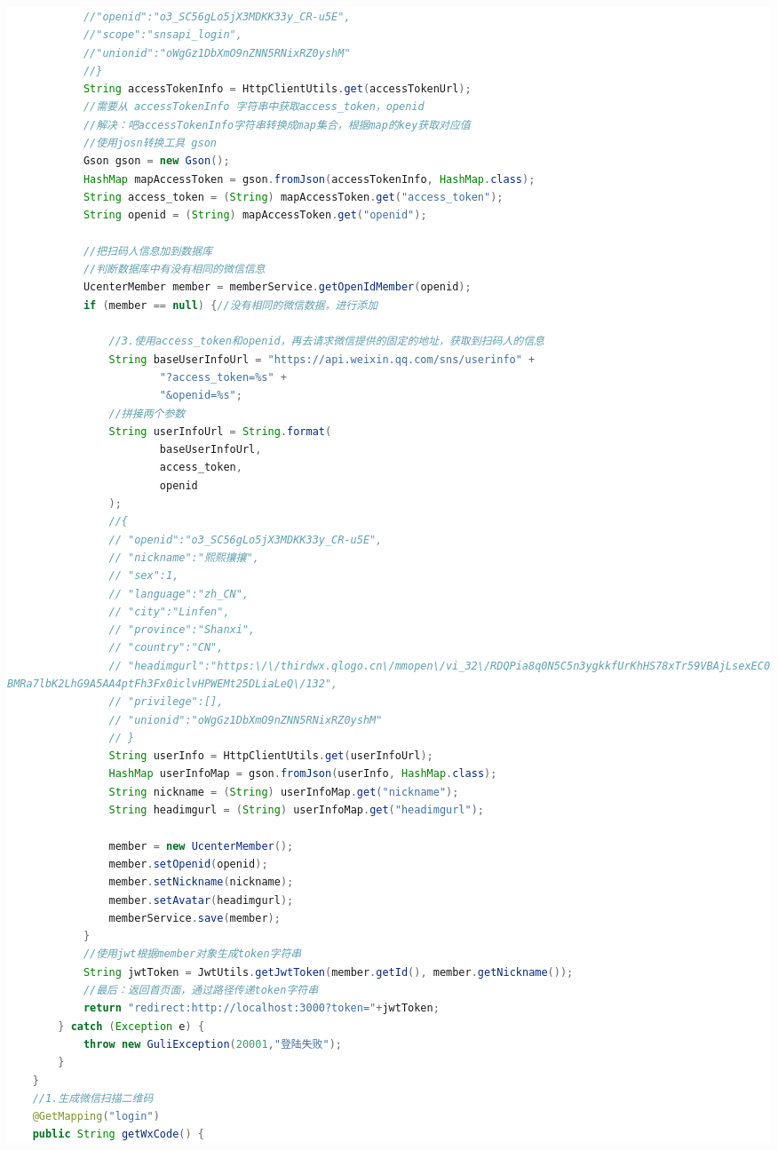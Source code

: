    ```java
               //"openid":"o3_SC56gLo5jX3MDKK33y_CR-u5E",
               //"scope":"snsapi_login",
               //"unionid":"oWgGz1DbXmO9nZNN5RNixRZ0yshM"
               //}
               String accessTokenInfo = HttpClientUtils.get(accessTokenUrl);
               //需要从 accessTokenInfo 字符串中获取access_token，openid
               //解决：吧accessTokenInfo字符串转换成map集合，根据map的key获取对应值
               //使用josn转换工具 gson
               Gson gson = new Gson();
               HashMap mapAccessToken = gson.fromJson(accessTokenInfo, HashMap.class);
               String access_token = (String) mapAccessToken.get("access_token");
               String openid = (String) mapAccessToken.get("openid");
   
               //把扫码人信息加到数据库
               //判断数据库中有没有相同的微信信息
               UcenterMember member = memberService.getOpenIdMember(openid);
               if (member == null) {//没有相同的微信数据，进行添加
   
                   //3.使用access_token和openid，再去请求微信提供的固定的地址，获取到扫码人的信息
                   String baseUserInfoUrl = "https://api.weixin.qq.com/sns/userinfo" +
                           "?access_token=%s" +
                           "&openid=%s";
                   //拼接两个参数
                   String userInfoUrl = String.format(
                           baseUserInfoUrl,
                           access_token,
                           openid
                   );
                   //{
                   // "openid":"o3_SC56gLo5jX3MDKK33y_CR-u5E",
                   // "nickname":"熙熙攘攘",
                   // "sex":1,
                   // "language":"zh_CN",
                   // "city":"Linfen",
                   // "province":"Shanxi",
                   // "country":"CN",
                   // "headimgurl":"https:\/\/thirdwx.qlogo.cn\/mmopen\/vi_32\/RDQPia8q0N5C5n3ygkkfUrKhHS78xTr59VBAjLsexEC0BMRa7lbK2LhG9A5AA4ptFh3Fx0iclvHPWEMt25DLiaLeQ\/132",
                   // "privilege":[],
                   // "unionid":"oWgGz1DbXmO9nZNN5RNixRZ0yshM"
                   // }
                   String userInfo = HttpClientUtils.get(userInfoUrl);
                   HashMap userInfoMap = gson.fromJson(userInfo, HashMap.class);
                   String nickname = (String) userInfoMap.get("nickname");
                   String headimgurl = (String) userInfoMap.get("headimgurl");
   
                   member = new UcenterMember();
                   member.setOpenid(openid);
                   member.setNickname(nickname);
                   member.setAvatar(headimgurl);
                   memberService.save(member);
               }
               //使用jwt根据member对象生成token字符串
               String jwtToken = JwtUtils.getJwtToken(member.getId(), member.getNickname());
               //最后：返回首页面，通过路径传递token字符串
               return "redirect:http://localhost:3000?token="+jwtToken;
           } catch (Exception e) {
               throw new GuliException(20001,"登陆失败");
           }
       }
       //1.生成微信扫描二维码
       @GetMapping("login")
       public String getWxCode() {
   ```